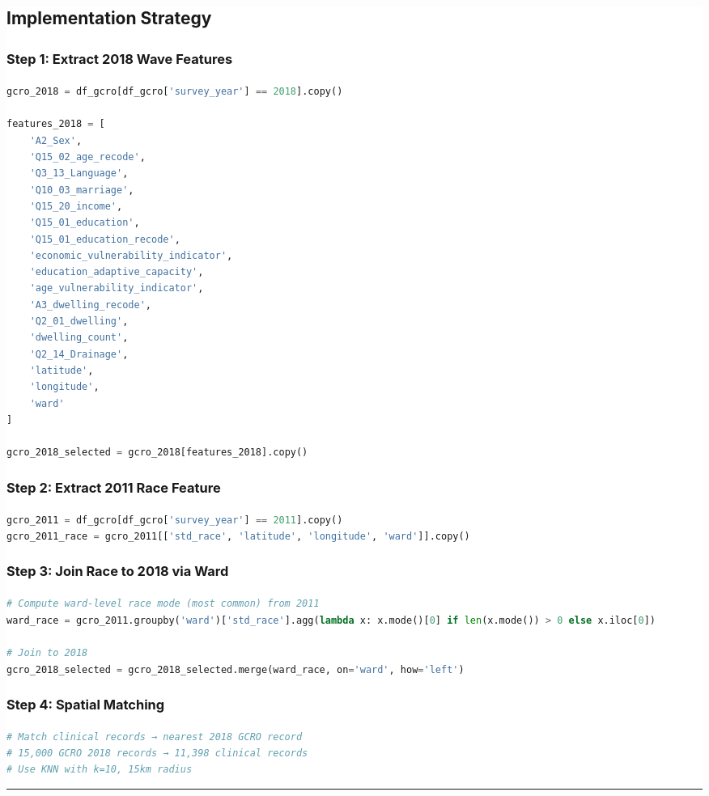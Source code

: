 
## Implementation Strategy

### Step 1: Extract 2018 Wave Features
```python
gcro_2018 = df_gcro[df_gcro['survey_year'] == 2018].copy()

features_2018 = [
    'A2_Sex',
    'Q15_02_age_recode',
    'Q3_13_Language',
    'Q10_03_marriage',
    'Q15_20_income',
    'Q15_01_education',
    'Q15_01_education_recode',
    'economic_vulnerability_indicator',
    'education_adaptive_capacity',
    'age_vulnerability_indicator',
    'A3_dwelling_recode',
    'Q2_01_dwelling',
    'dwelling_count',
    'Q2_14_Drainage',
    'latitude',
    'longitude',
    'ward'
]

gcro_2018_selected = gcro_2018[features_2018].copy()
```

### Step 2: Extract 2011 Race Feature
```python
gcro_2011 = df_gcro[df_gcro['survey_year'] == 2011].copy()
gcro_2011_race = gcro_2011[['std_race', 'latitude', 'longitude', 'ward']].copy()
```

### Step 3: Join Race to 2018 via Ward
```python
# Compute ward-level race mode (most common) from 2011
ward_race = gcro_2011.groupby('ward')['std_race'].agg(lambda x: x.mode()[0] if len(x.mode()) > 0 else x.iloc[0])

# Join to 2018
gcro_2018_selected = gcro_2018_selected.merge(ward_race, on='ward', how='left')
```

### Step 4: Spatial Matching
```python
# Match clinical records → nearest 2018 GCRO record
# 15,000 GCRO 2018 records → 11,398 clinical records
# Use KNN with k=10, 15km radius
```

---